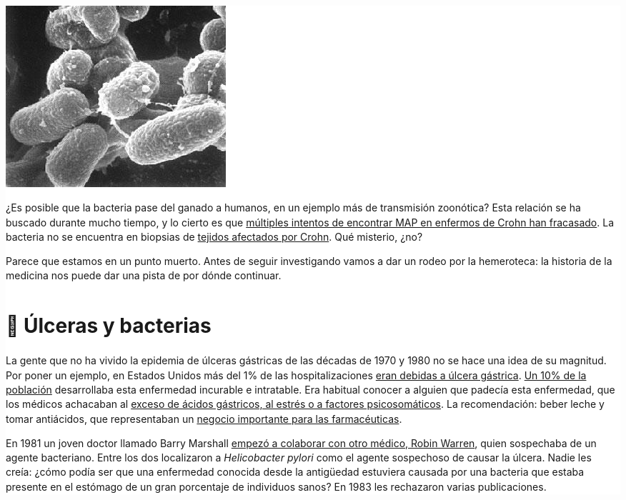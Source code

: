 ![Muestras de MAP al microscopio electrónico. Estas canallas causan enormes pérdidas económicas en la cría de vacas, cabras y ovejas. [Fuente](https://www.researchgate.net/profile/Leonardo_Sechi2/publication/221920318_Environmental_Triggers_of_Type_1_Diabetes_Mellitus_Mycobacterium_Avium_Subspecies_Paratuberculosis/links/0fcfd50ab662b009fd000000.pdf).](pics/bacterias-map-electron-microscope.jpg "Una serie de bacilos con forma de cápsula alargada en blanco y negro.")

¿Es posible que la bacteria pase del ganado a humanos,
en un ejemplo más de transmisión zoonótica?
Esta relación se ha buscado durante mucho tiempo,
y lo cierto es que
[múltiples intentos de encontrar MAP en enfermos de Crohn han fracasado](https://www.ncbi.nlm.nih.gov/pmc/articles/PMC1773423/).
La bacteria no se encuentra en biopsias de
[tejidos afectados por Crohn](http://www.clinmedres.org/content/1/3/217.full).
Qué misterio, ¿no?

Parece que estamos en un punto muerto.
Antes de seguir investigando vamos a dar un rodeo por la hemeroteca:
la historia de la medicina nos puede dar una pista de por dónde continuar.

# 🥛 Úlceras y bacterias

La gente que no ha vivido la epidemia de úlceras gástricas de las décadas de 1970 y 1980
no se hace una idea de su magnitud.
Por poner un ejemplo,
en Estados Unidos más del 1% de las hospitalizaciones
[eran debidas a úlcera gástrica](https://www.niddk.nih.gov/-/media/Files/Strategic-Plans/burden-digestive-diseases/BurdenDD_ch15_Jan2009.pdf?la=en&hash=79746549BD74034BC85178EF6D338E51).
[Un 10% de la población](https://onlinelibrary.wiley.com/doi/full/10.1111/j.1600-065X.2008.00677.x)
desarrollaba esta enfermedad incurable e intratable.
Era habitual conocer a alguien que padecía esta enfermedad,
que los médicos achacaban al
[exceso de ácidos gástricos, al estrés o a factores psicosomáticos](http://garfield.library.upenn.edu/essays/v4p666y1979-80.pdf).
La recomendación:
beber leche y tomar antiácidos,
que representaban un
[negocio importante para las farmacéuticas](https://www.discovermagazine.com/health/the-doctor-who-drank-infectious-broth-gave-himself-an-ulcer-and-solved-a-medical-mystery).

En 1981 un joven doctor llamado Barry Marshall
[empezó a colaborar con otro médico, Robin Warren](https://www.thelancet.com/journals/lancet/article/PIIS0140-6736(05)67587-3/fulltext?fbclid=IwAR0AK0FjVEIEwfEMGiUPN87gHqIYL9nFKLwPpq2Ie1Un9E3lmWUGD0KR9OE),
quien sospechaba de un agente bacteriano.
Entre los dos localizaron a _Helicobacter pylori_ como el agente sospechoso de causar la úlcera.
Nadie les creía:
¿cómo podía ser que una enfermedad conocida desde la antigüedad estuviera causada por una bacteria
que estaba presente en el estómago de un gran porcentaje de individuos sanos?
En 1983 les rechazaron varias publicaciones.
